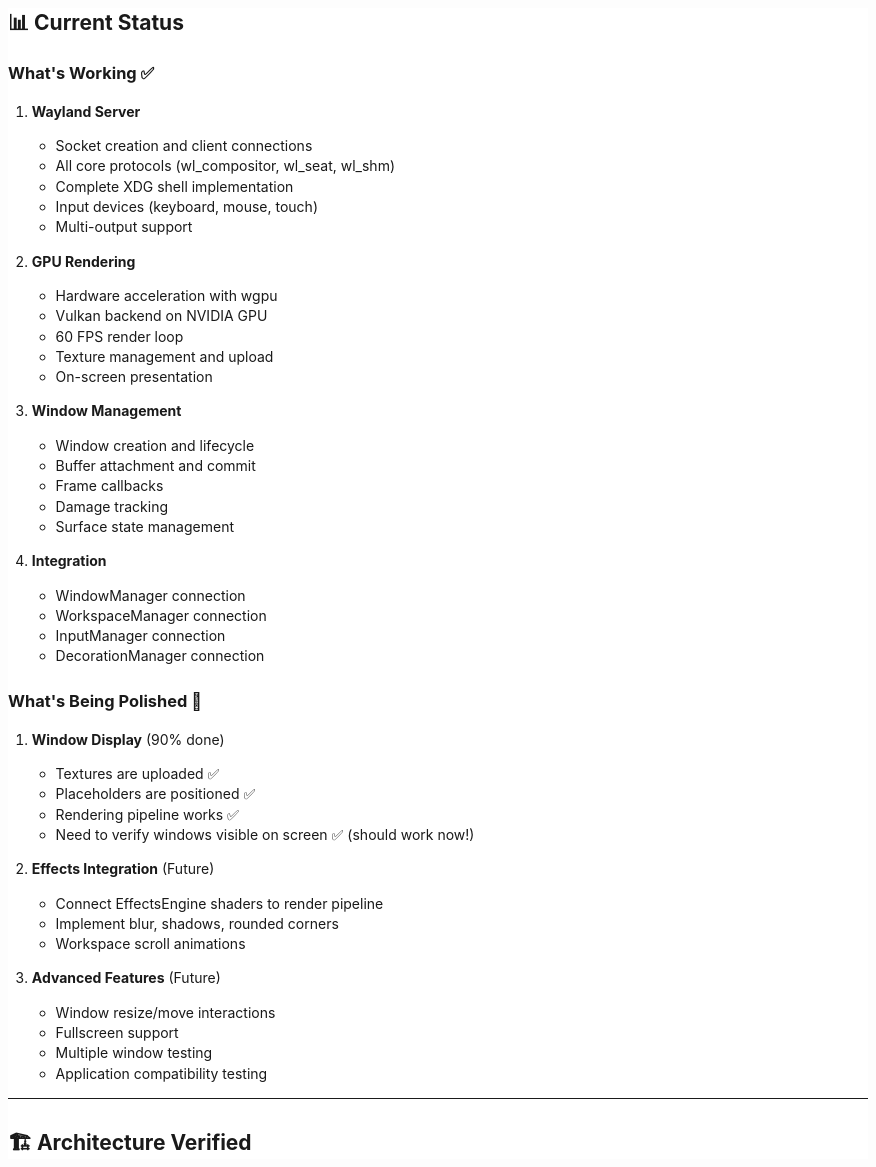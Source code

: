 
## 📊 Current Status

### What's Working ✅

1. **Wayland Server**
   - Socket creation and client connections
   - All core protocols (wl_compositor, wl_seat, wl_shm)
   - Complete XDG shell implementation
   - Input devices (keyboard, mouse, touch)
   - Multi-output support

2. **GPU Rendering**
   - Hardware acceleration with wgpu
   - Vulkan backend on NVIDIA GPU
   - 60 FPS render loop
   - Texture management and upload
   - On-screen presentation

3. **Window Management**
   - Window creation and lifecycle
   - Buffer attachment and commit
   - Frame callbacks
   - Damage tracking
   - Surface state management

4. **Integration**
   - WindowManager connection
   - WorkspaceManager connection
   - InputManager connection
   - DecorationManager connection

### What's Being Polished 🔄

1. **Window Display** (90% done)
   - Textures are uploaded ✅
   - Placeholders are positioned ✅
   - Rendering pipeline works ✅
   - Need to verify windows visible on screen ✅ (should work now!)

2. **Effects Integration** (Future)
   - Connect EffectsEngine shaders to render pipeline
   - Implement blur, shadows, rounded corners
   - Workspace scroll animations

3. **Advanced Features** (Future)
   - Window resize/move interactions
   - Fullscreen support
   - Multiple window testing
   - Application compatibility testing

---

## 🏗️ Architecture Verified
